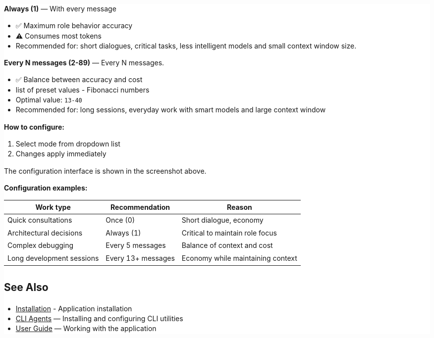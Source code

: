 **Always (1)** — With every message
- ✅ Maximum role behavior accuracy
- ⚠️ Consumes most tokens
- Recommended for: short dialogues, critical tasks, less intelligent models and small context window size.

**Every N messages (2-89)** — Every N messages.
- ✅ Balance between accuracy and cost
- list of preset values - Fibonacci numbers
- Optimal value: `13-40`
- Recommended for: long sessions, everyday work with smart models and large context window

**How to configure:**
1. Select mode from dropdown list
2. Changes apply immediately

The configuration interface is shown in the screenshot above.

**Configuration examples:**

| Work type | Recommendation | Reason |
|------------|-------------|---------|
| Quick consultations | Once (0) | Short dialogue, economy |
| Architectural decisions | Always (1) | Critical to maintain role focus |
| Complex debugging | Every 5 messages | Balance of context and cost |
| Long development sessions | Every 13+ messages | Economy while maintaining context |

## See Also

- [Installation](install.md) - Application installation
- [CLI Agents](cli-agents.md) — Installing and configuring CLI utilities
- [User Guide](usage.md) — Working with the application
